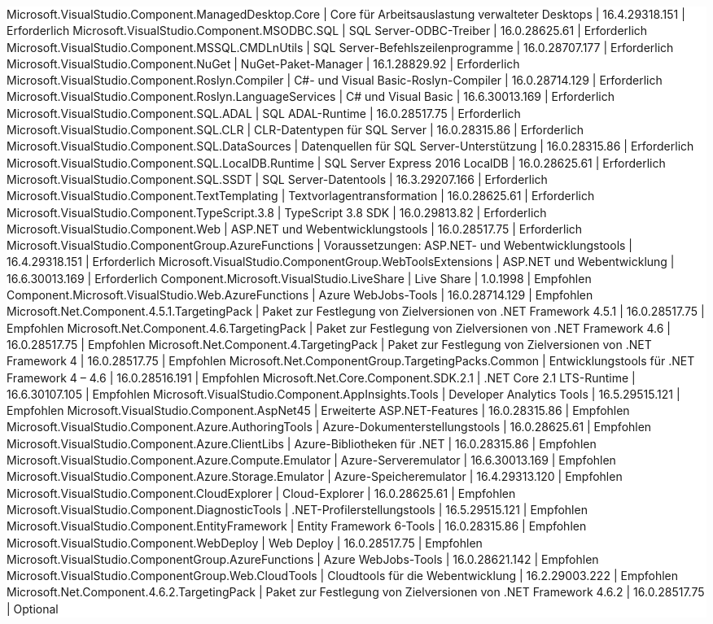 Microsoft.VisualStudio.Component.ManagedDesktop.Core | Core für Arbeitsauslastung verwalteter Desktops | 16.4.29318.151 | Erforderlich
Microsoft.VisualStudio.Component.MSODBC.SQL | SQL Server-ODBC-Treiber | 16.0.28625.61 | Erforderlich
Microsoft.VisualStudio.Component.MSSQL.CMDLnUtils | SQL Server-Befehlszeilenprogramme | 16.0.28707.177 | Erforderlich
Microsoft.VisualStudio.Component.NuGet | NuGet-Paket-Manager | 16.1.28829.92 | Erforderlich
Microsoft.VisualStudio.Component.Roslyn.Compiler | C#- und Visual Basic-Roslyn-Compiler | 16.0.28714.129 | Erforderlich
Microsoft.VisualStudio.Component.Roslyn.LanguageServices | C# und Visual Basic | 16.6.30013.169 | Erforderlich
Microsoft.VisualStudio.Component.SQL.ADAL | SQL ADAL-Runtime | 16.0.28517.75 | Erforderlich
Microsoft.VisualStudio.Component.SQL.CLR | CLR-Datentypen für SQL Server | 16.0.28315.86 | Erforderlich
Microsoft.VisualStudio.Component.SQL.DataSources | Datenquellen für SQL Server-Unterstützung | 16.0.28315.86 | Erforderlich
Microsoft.VisualStudio.Component.SQL.LocalDB.Runtime | SQL Server Express 2016 LocalDB | 16.0.28625.61 | Erforderlich
Microsoft.VisualStudio.Component.SQL.SSDT | SQL Server-Datentools | 16.3.29207.166 | Erforderlich
Microsoft.VisualStudio.Component.TextTemplating | Textvorlagentransformation | 16.0.28625.61 | Erforderlich
Microsoft.VisualStudio.Component.TypeScript.3.8 | TypeScript 3.8 SDK | 16.0.29813.82 | Erforderlich
Microsoft.VisualStudio.Component.Web | ASP.NET und Webentwicklungstools | 16.0.28517.75 | Erforderlich
Microsoft.VisualStudio.ComponentGroup.AzureFunctions | Voraussetzungen: ASP.NET- und Webentwicklungstools | 16.4.29318.151 | Erforderlich
Microsoft.VisualStudio.ComponentGroup.WebToolsExtensions | ASP.NET und Webentwicklung | 16.6.30013.169 | Erforderlich
Component.Microsoft.VisualStudio.LiveShare | Live Share | 1.0.1998 | Empfohlen
Component.Microsoft.VisualStudio.Web.AzureFunctions | Azure WebJobs-Tools | 16.0.28714.129 | Empfohlen
Microsoft.Net.Component.4.5.1.TargetingPack | Paket zur Festlegung von Zielversionen von .NET Framework 4.5.1 | 16.0.28517.75 | Empfohlen
Microsoft.Net.Component.4.6.TargetingPack | Paket zur Festlegung von Zielversionen von .NET Framework 4.6 | 16.0.28517.75 | Empfohlen
Microsoft.Net.Component.4.TargetingPack | Paket zur Festlegung von Zielversionen von .NET Framework 4 | 16.0.28517.75 | Empfohlen
Microsoft.Net.ComponentGroup.TargetingPacks.Common | Entwicklungstools für .NET Framework 4 – 4.6 | 16.0.28516.191 | Empfohlen
Microsoft.Net.Core.Component.SDK.2.1 | .NET Core 2.1 LTS-Runtime | 16.6.30107.105 | Empfohlen
Microsoft.VisualStudio.Component.AppInsights.Tools | Developer Analytics Tools | 16.5.29515.121 | Empfohlen
Microsoft.VisualStudio.Component.AspNet45 | Erweiterte ASP.NET-Features | 16.0.28315.86 | Empfohlen
Microsoft.VisualStudio.Component.Azure.AuthoringTools | Azure-Dokumenterstellungstools | 16.0.28625.61 | Empfohlen
Microsoft.VisualStudio.Component.Azure.ClientLibs | Azure-Bibliotheken für .NET | 16.0.28315.86 | Empfohlen
Microsoft.VisualStudio.Component.Azure.Compute.Emulator | Azure-Serveremulator | 16.6.30013.169 | Empfohlen
Microsoft.VisualStudio.Component.Azure.Storage.Emulator | Azure-Speicheremulator | 16.4.29313.120 | Empfohlen
Microsoft.VisualStudio.Component.CloudExplorer | Cloud-Explorer | 16.0.28625.61 | Empfohlen
Microsoft.VisualStudio.Component.DiagnosticTools | .NET-Profilerstellungstools | 16.5.29515.121 | Empfohlen
Microsoft.VisualStudio.Component.EntityFramework | Entity Framework 6-Tools | 16.0.28315.86 | Empfohlen
Microsoft.VisualStudio.Component.WebDeploy | Web Deploy | 16.0.28517.75 | Empfohlen
Microsoft.VisualStudio.ComponentGroup.AzureFunctions | Azure WebJobs-Tools | 16.0.28621.142 | Empfohlen
Microsoft.VisualStudio.ComponentGroup.Web.CloudTools | Cloudtools für die Webentwicklung | 16.2.29003.222 | Empfohlen
Microsoft.Net.Component.4.6.2.TargetingPack | Paket zur Festlegung von Zielversionen von .NET Framework 4.6.2 | 16.0.28517.75 | Optional